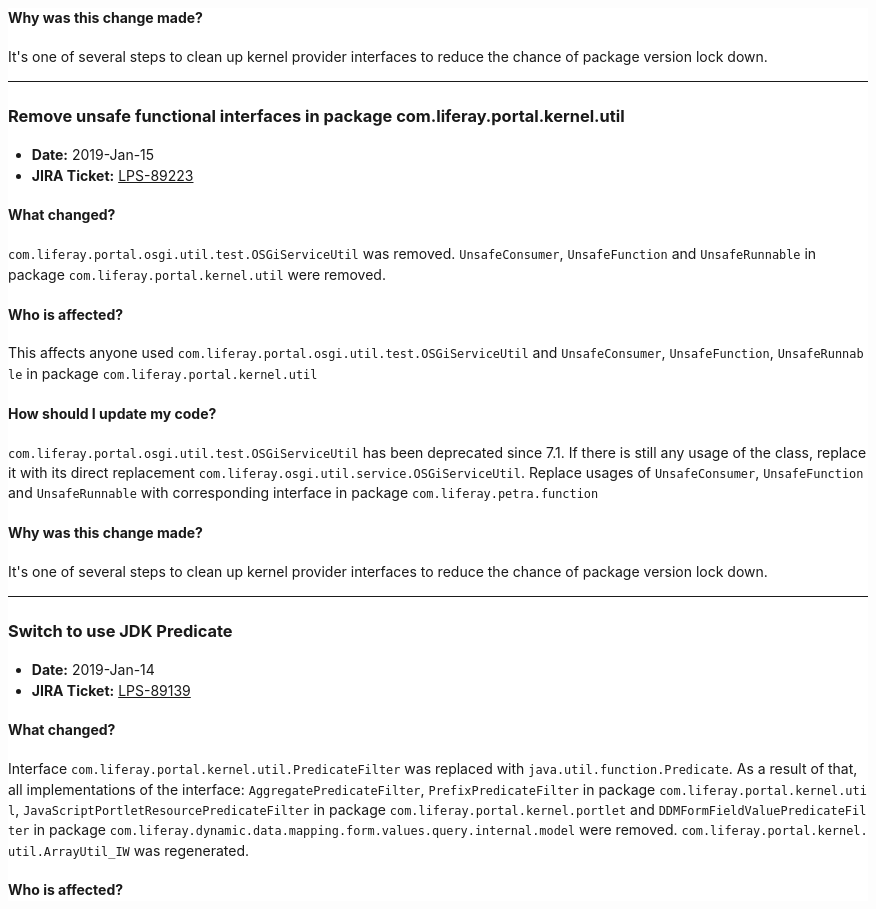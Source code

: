 #### Why was this change made?

It's one of several steps to clean up kernel provider interfaces to reduce the
chance of package version lock down.

---------------------------------------

### Remove unsafe functional interfaces in package com.liferay.portal.kernel.util
- **Date:** 2019-Jan-15
- **JIRA Ticket:** [LPS-89223](https://issues.liferay.com/browse/LPS-89223)

#### What changed?

`com.liferay.portal.osgi.util.test.OSGiServiceUtil` was removed.
`UnsafeConsumer`, `UnsafeFunction` and `UnsafeRunnable` in package
`com.liferay.portal.kernel.util` were removed.

#### Who is affected?

This affects anyone used `com.liferay.portal.osgi.util.test.OSGiServiceUtil` and
`UnsafeConsumer`, `UnsafeFunction`, `UnsafeRunnable` in package
`com.liferay.portal.kernel.util`

#### How should I update my code?

`com.liferay.portal.osgi.util.test.OSGiServiceUtil` has been deprecated since
7.1. If there is still any usage of the class, replace it with its direct
replacement `com.liferay.osgi.util.service.OSGiServiceUtil`. Replace usages of
`UnsafeConsumer`, `UnsafeFunction` and `UnsafeRunnable` with corresponding interface
in package `com.liferay.petra.function`

#### Why was this change made?

It's one of several steps to clean up kernel provider interfaces to reduce the
chance of package version lock down.

---------------------------------------
### Switch to use JDK Predicate
- **Date:** 2019-Jan-14
- **JIRA Ticket:** [LPS-89139](https://issues.liferay.com/browse/LPS-89139)

#### What changed?

Interface `com.liferay.portal.kernel.util.PredicateFilter` was replaced with
`java.util.function.Predicate`. As a result of that, all implementations of the
interface: `AggregatePredicateFilter`, `PrefixPredicateFilter` in package
`com.liferay.portal.kernel.util`, `JavaScriptPortletResourcePredicateFilter` in
package `com.liferay.portal.kernel.portlet` and `DDMFormFieldValuePredicateFilter`
in package `com.liferay.dynamic.data.mapping.form.values.query.internal.model`
were removed. `com.liferay.portal.kernel.util.ArrayUtil_IW` was regenerated.

#### Who is affected?
